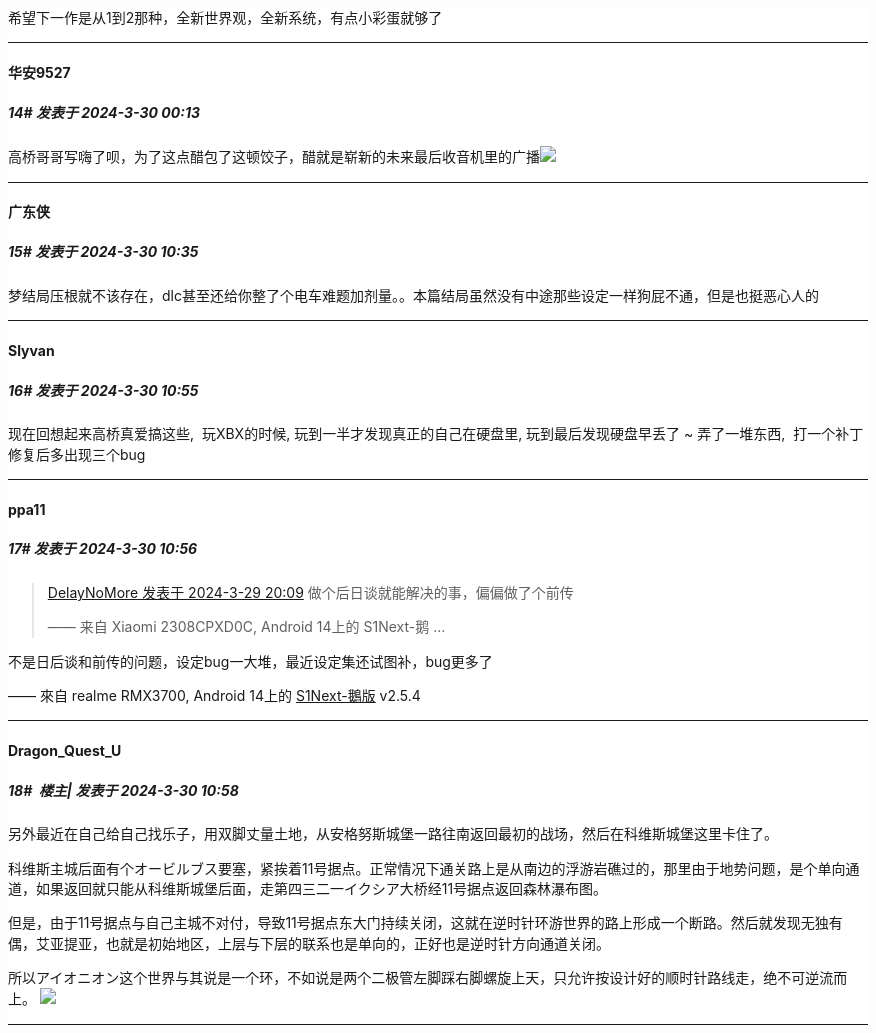 希望下一作是从1到2那种，全新世界观，全新系统，有点小彩蛋就够了

*****

####  华安9527  
##### 14#       发表于 2024-3-30 00:13

高桥哥哥写嗨了呗，为了这点醋包了这顿饺子，醋就是崭新的未来最后收音机里的广播<img src="https://static.saraba1st.com/image/smiley/face2017/065.png" referrerpolicy="no-referrer">

*****

####  广东侠  
##### 15#       发表于 2024-3-30 10:35

梦结局压根就不该存在，dlc甚至还给你整了个电车难题加剂量。。本篇结局虽然没有中途那些设定一样狗屁不通，但是也挺恶心人的

*****

####  Slyvan  
##### 16#       发表于 2024-3-30 10:55

现在回想起来高桥真爱搞这些,  玩XBX的时候, 玩到一半才发现真正的自己在硬盘里, 玩到最后发现硬盘早丢了 ~ 弄了一堆东西,  打一个补丁修复后多出现三个bug

*****

####  ppa11  
##### 17#       发表于 2024-3-30 10:56

<blockquote><a href="httphttps://bbs.saraba1st.com/2b/forum.php?mod=redirect&amp;goto=findpost&amp;pid=64422058&amp;ptid=2177704" target="_blank">DelayNoMore 发表于 2024-3-29 20:09</a>
做个后日谈就能解决的事，偏偏做了个前传

—— 来自 Xiaomi 2308CPXD0C, Android 14上的 S1Next-鹅 ...</blockquote>
不是日后谈和前传的问题，设定bug一大堆，最近设定集还试图补，bug更多了

—— 來自 realme RMX3700, Android 14上的 [S1Next-鵝版](https://github.com/ykrank/S1-Next/releases) v2.5.4

*****

####  Dragon_Quest_U  
##### 18#         楼主| 发表于 2024-3-30 10:58

另外最近在自己给自己找乐子，用双脚丈量土地，从安格努斯城堡一路往南返回最初的战场，然后在科维斯城堡这里卡住了。

科维斯主城后面有个オービルブス要塞，紧挨着11号据点。正常情况下通关路上是从南边的浮游岩礁过的，那里由于地势问题，是个单向通道，如果返回就只能从科维斯城堡后面，走第四三二一イクシア大桥经11号据点返回森林瀑布图。

但是，由于11号据点与自己主城不对付，导致11号据点东大门持续关闭，这就在逆时针环游世界的路上形成一个断路。然后就发现无独有偶，艾亚提亚，也就是初始地区，上层与下层的联系也是单向的，正好也是逆时针方向通道关闭。

所以アイオニオン这个世界与其说是一个环，不如说是两个二极管左脚踩右脚螺旋上天，只允许按设计好的顺时针路线走，绝不可逆流而上。
<img src="https://static.saraba1st.com/image/smiley/carton2017/385.png" referrerpolicy="no-referrer">

*****
